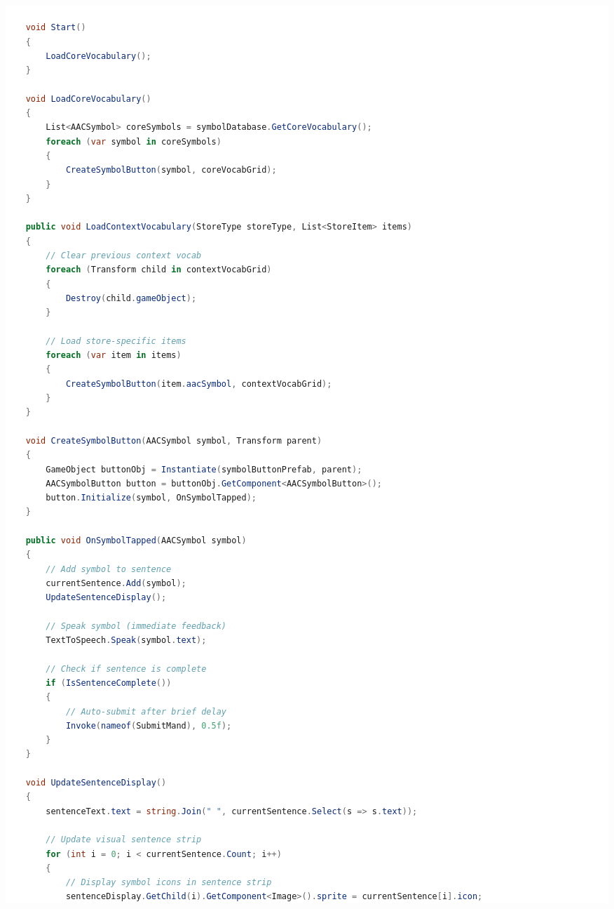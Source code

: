 ```csharp

    void Start()
    {
        LoadCoreVocabulary();
    }

    void LoadCoreVocabulary()
    {
        List<AACSymbol> coreSymbols = symbolDatabase.GetCoreVocabulary();
        foreach (var symbol in coreSymbols)
        {
            CreateSymbolButton(symbol, coreVocabGrid);
        }
    }

    public void LoadContextVocabulary(StoreType storeType, List<StoreItem> items)
    {
        // Clear previous context vocab
        foreach (Transform child in contextVocabGrid)
        {
            Destroy(child.gameObject);
        }

        // Load store-specific items
        foreach (var item in items)
        {
            CreateSymbolButton(item.aacSymbol, contextVocabGrid);
        }
    }

    void CreateSymbolButton(AACSymbol symbol, Transform parent)
    {
        GameObject buttonObj = Instantiate(symbolButtonPrefab, parent);
        AACSymbolButton button = buttonObj.GetComponent<AACSymbolButton>();
        button.Initialize(symbol, OnSymbolTapped);
    }

    public void OnSymbolTapped(AACSymbol symbol)
    {
        // Add symbol to sentence
        currentSentence.Add(symbol);
        UpdateSentenceDisplay();

        // Speak symbol (immediate feedback)
        TextToSpeech.Speak(symbol.text);

        // Check if sentence is complete
        if (IsSentenceComplete())
        {
            // Auto-submit after brief delay
            Invoke(nameof(SubmitMand), 0.5f);
        }
    }

    void UpdateSentenceDisplay()
    {
        sentenceText.text = string.Join(" ", currentSentence.Select(s => s.text));

        // Update visual sentence strip
        for (int i = 0; i < currentSentence.Count; i++)
        {
            // Display symbol icons in sentence strip
            sentenceDisplay.GetChild(i).GetComponent<Image>().sprite = currentSentence[i].icon;
```